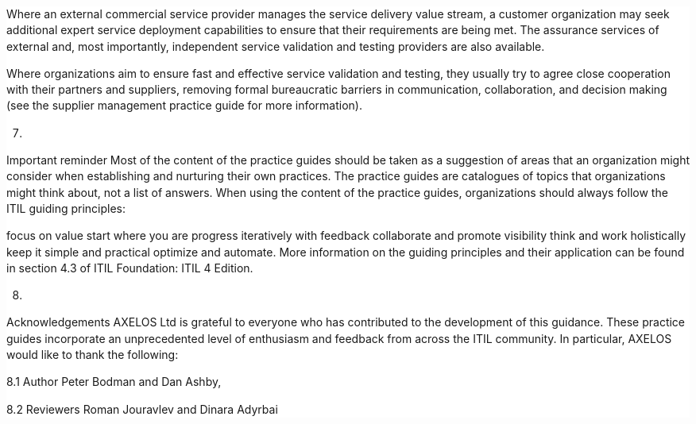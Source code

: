 Where an external commercial service provider manages the service delivery value stream, a customer organization may seek additional expert service deployment capabilities to ensure that their requirements are being met. The assurance services of external and, most importantly, independent service validation and testing providers are also available.

Where organizations aim to ensure fast and effective service validation and testing, they usually try to agree close cooperation with their partners and suppliers, removing formal bureaucratic barriers in communication, collaboration, and decision making (see the supplier management practice guide for more information).

7. 
Important reminder
Most of the content of the practice guides should be taken as a suggestion of areas that an organization might consider when establishing and nurturing their own practices. The practice guides are catalogues of topics that organizations might think about, not a list of answers. When using the content of the practice guides, organizations should always follow the ITIL guiding principles:

focus on value
start where you are
progress iteratively with feedback
collaborate and promote visibility
think and work holistically
keep it simple and practical
optimize and automate.
More information on the guiding principles and their application can be found in section 4.3 of ITIL Foundation: ITIL 4 Edition.

8. 
Acknowledgements
AXELOS Ltd is grateful to everyone who has contributed to the development of this guidance. These practice guides incorporate an unprecedented level of enthusiasm and feedback from across the ITIL community. In particular, AXELOS would like to thank the following:

8.1 Author
Peter Bodman and Dan Ashby,

8.2 Reviewers
Roman Jouravlev and Dinara Adyrbai

